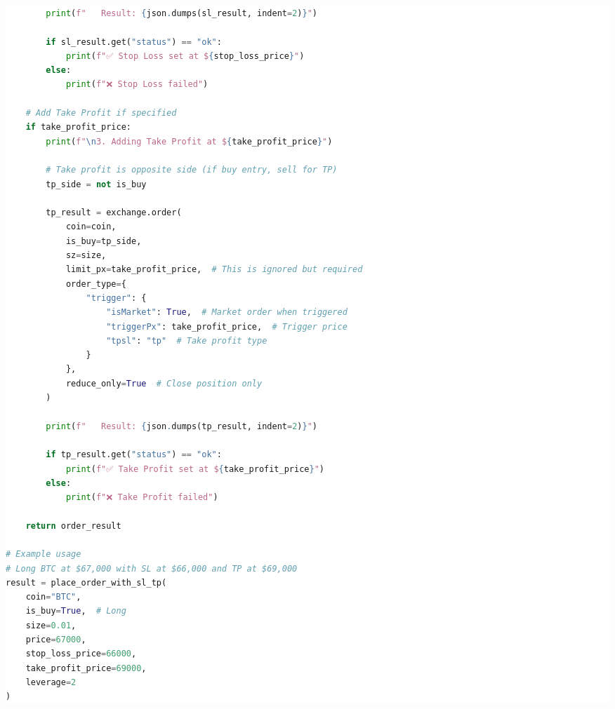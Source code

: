 ```python
        print(f"   Result: {json.dumps(sl_result, indent=2)}")
        
        if sl_result.get("status") == "ok":
            print(f"✅ Stop Loss set at ${stop_loss_price}")
        else:
            print(f"❌ Stop Loss failed")
    
    # Add Take Profit if specified
    if take_profit_price:
        print(f"\n3. Adding Take Profit at ${take_profit_price}")
        
        # Take profit is opposite side (if buy entry, sell for TP)
        tp_side = not is_buy
        
        tp_result = exchange.order(
            coin=coin,
            is_buy=tp_side,
            sz=size,
            limit_px=take_profit_price,  # This is ignored but required
            order_type={
                "trigger": {
                    "isMarket": True,  # Market order when triggered
                    "triggerPx": take_profit_price,  # Trigger price
                    "tpsl": "tp"  # Take profit type
                }
            },
            reduce_only=True  # Close position only
        )
        
        print(f"   Result: {json.dumps(tp_result, indent=2)}")
        
        if tp_result.get("status") == "ok":
            print(f"✅ Take Profit set at ${take_profit_price}")
        else:
            print(f"❌ Take Profit failed")
    
    return order_result

# Example usage
# Long BTC at $67,000 with SL at $66,000 and TP at $69,000
result = place_order_with_sl_tp(
    coin="BTC",
    is_buy=True,  # Long
    size=0.01,
    price=67000,
    stop_loss_price=66000,
    take_profit_price=69000,
    leverage=2
)
```
